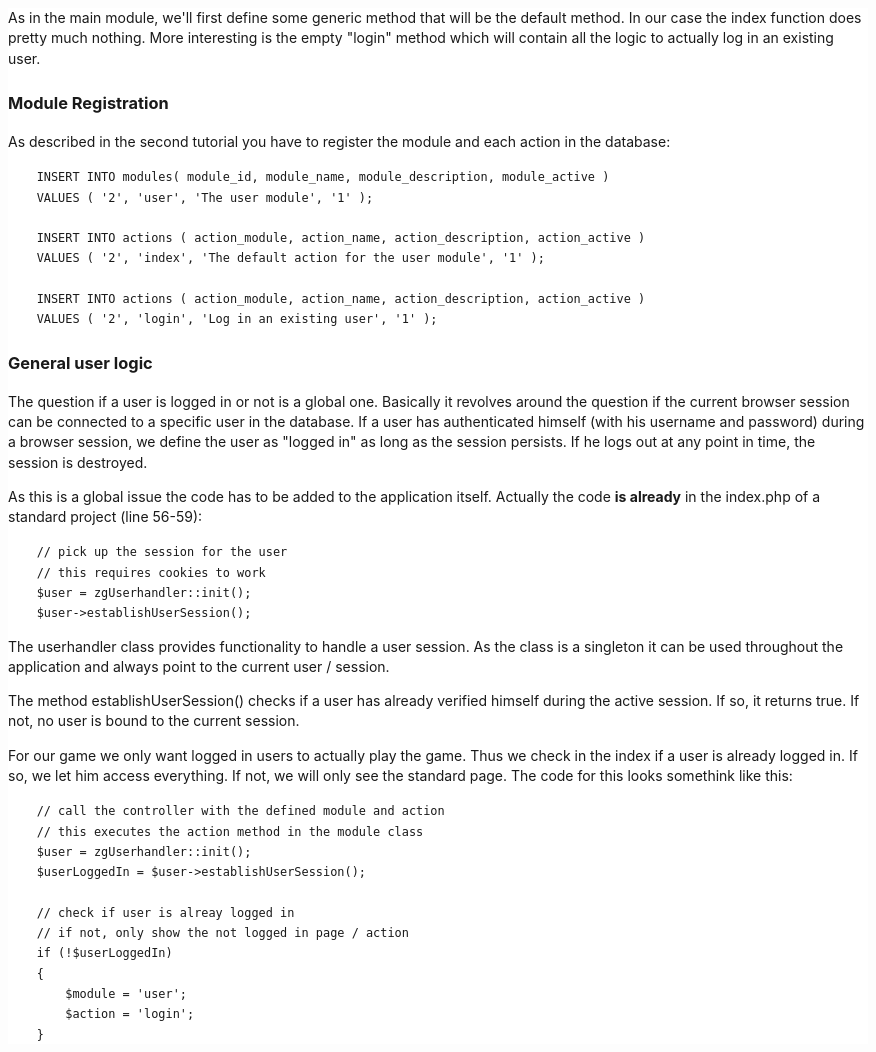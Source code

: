 As in the main module, we'll first define some generic method that will be the default method. In our case the index function does pretty much nothing. More interesting is the empty "login" method which will contain all the logic to actually log in an existing user.

### Module Registration ###

As described in the second tutorial you have to register the module and each action in the database:

```
	INSERT INTO modules( module_id, module_name, module_description, module_active )
	VALUES ( '2', 'user', 'The user module', '1' );

	INSERT INTO actions ( action_module, action_name, action_description, action_active )
	VALUES ( '2', 'index', 'The default action for the user module', '1' );

	INSERT INTO actions ( action_module, action_name, action_description, action_active )
	VALUES ( '2', 'login', 'Log in an existing user', '1' );
```


### General user logic ###

The question if a user is logged in or not is a global one. Basically it revolves around the question if the current browser session can be connected to a specific user in the database. If a user has authenticated himself (with his username and password) during a browser session, we define the user as "logged in" as long as the session persists. If he logs out at any point in time, the session is destroyed.

As this is a global issue the code has to be added to the application itself. Actually the code **is already** in the index.php of a standard project (line 56-59):

```
    // pick up the session for the user
    // this requires cookies to work
    $user = zgUserhandler::init();
    $user->establishUserSession();
```

The userhandler class provides functionality to handle a user session. As the class is a singleton it can be used throughout the application and always point to the current user / session.

The method establishUserSession() checks if a user has already verified himself during the active session. If so, it returns true. If not, no user is bound to the current session.

For our game we only want logged in users to actually play the game. Thus we check in the index if a user is already logged in. If so, we let him access everything. If not, we will only see the standard page. The code for this looks somethink like this:

```
    // call the controller with the defined module and action
    // this executes the action method in the module class
    $user = zgUserhandler::init();
    $userLoggedIn = $user->establishUserSession();

	// check if user is alreay logged in
	// if not, only show the not logged in page / action
	if (!$userLoggedIn)
	{
		$module = 'user';
		$action = 'login';
	}
```
